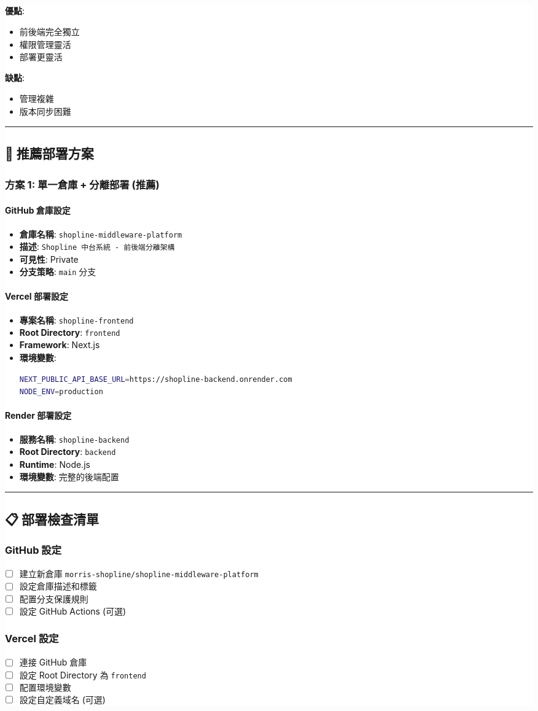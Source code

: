 **優點**:
- 前後端完全獨立
- 權限管理靈活
- 部署更靈活

**缺點**:
- 管理複雜
- 版本同步困難

---

## 🚀 推薦部署方案

### 方案 1: 單一倉庫 + 分離部署 (推薦)

#### GitHub 倉庫設定
- **倉庫名稱**: `shopline-middleware-platform`
- **描述**: `Shopline 中台系統 - 前後端分離架構`
- **可見性**: Private
- **分支策略**: `main` 分支

#### Vercel 部署設定
- **專案名稱**: `shopline-frontend`
- **Root Directory**: `frontend`
- **Framework**: Next.js
- **環境變數**: 
  ```bash
  NEXT_PUBLIC_API_BASE_URL=https://shopline-backend.onrender.com
  NODE_ENV=production
  ```

#### Render 部署設定
- **服務名稱**: `shopline-backend`
- **Root Directory**: `backend`
- **Runtime**: Node.js
- **環境變數**: 完整的後端配置

---

## 📋 部署檢查清單

### GitHub 設定
- [ ] 建立新倉庫 `morris-shopline/shopline-middleware-platform`
- [ ] 設定倉庫描述和標籤
- [ ] 配置分支保護規則
- [ ] 設定 GitHub Actions (可選)

### Vercel 設定
- [ ] 連接 GitHub 倉庫
- [ ] 設定 Root Directory 為 `frontend`
- [ ] 配置環境變數
- [ ] 設定自定義域名 (可選)
